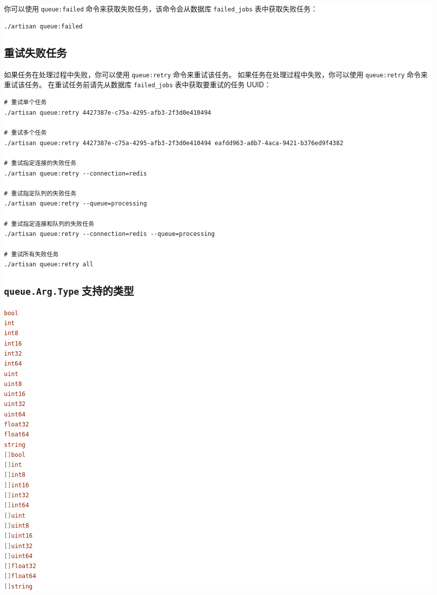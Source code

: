 你可以使用 `queue:failed` 命令来获取失败任务，该命令会从数据库 `failed_jobs` 表中获取失败任务：

```shell
./artisan queue:failed
```

## 重试失败任务

如果任务在处理过程中失败，你可以使用 `queue:retry` 命令来重试该任务。 如果任务在处理过程中失败，你可以使用 `queue:retry` 命令来重试该任务。 在重试任务前请先从数据库 `failed_jobs` 表中获取要重试的任务 UUID：

```shell
# 重试单个任务
./artisan queue:retry 4427387e-c75a-4295-afb3-2f3d0e410494

# 重试多个任务
./artisan queue:retry 4427387e-c75a-4295-afb3-2f3d0e410494 eafdd963-a8b7-4aca-9421-b376ed9f4382

# 重试指定连接的失败任务
./artisan queue:retry --connection=redis

# 重试指定队列的失败任务
./artisan queue:retry --queue=processing

# 重试指定连接和队列的失败任务
./artisan queue:retry --connection=redis --queue=processing

# 重试所有失败任务
./artisan queue:retry all
```

## `queue.Arg.Type` 支持的类型

```go
bool
int
int8
int16
int32
int64
uint
uint8
uint16
uint32
uint64
float32
float64
string
[]bool
[]int
[]int8
[]int16
[]int32
[]int64
[]uint
[]uint8
[]uint16
[]uint32
[]uint64
[]float32
[]float64
[]string
```
